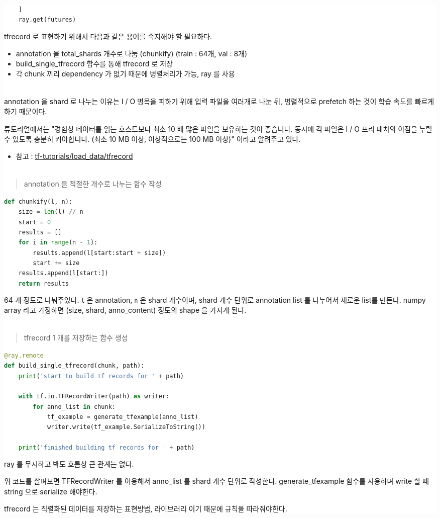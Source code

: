 ```python
    ]
    ray.get(futures)
```
tfrecord 로 표현하기 위해서 다음과 같은 용어를 숙지해야 할 필요하다.

-   annotation 을 total_shards 개수로 나눔 (chunkify) (train : 64개, val : 8개)
-   build_single_tfrecord 함수를 통해 tfrecord 로 저장
-   각 chunk 끼리 dependency 가 없기 때문에 병렬처리가 가능, ray 를 사용
<br></br>

annotation 을 shard 로 나누는 이유는 I / O 병목을 피하기 위해 입력 파일을 여러개로 나눈 뒤, 병렬적으로 prefetch 하는 것이 학습 속도를 빠르게하기 때문이다.

튜토리얼에서는 "경험상 데이터를 읽는 호스트보다 최소 10 배 많은 파일을 보유하는 것이 좋습니다. 동시에 각 파일은 I / O 프리 패치의 이점을 누릴 수 있도록 충분히 커야합니다. (최소 10 MB 이상, 이상적으로는 100 MB 이상)" 이라고 알려주고 있다.

+ 참고 : [tf-tutorials/load_data/tfrecord](https://www.tensorflow.org/tutorials/load_data/tfrecord?hl=ko)
<br></br>

> annotation 을 적절한 개수로 나누는 함수 작성
```python
def chunkify(l, n):
    size = len(l) // n
    start = 0
    results = []
    for i in range(n - 1):
        results.append(l[start:start + size])
        start += size
    results.append(l[start:])
    return results
```
64 개 정도로 나눠주었다. `l` 은 annotation, `n` 은 shard 개수이며, shard 개수 단위로 annotation list 를 나누어서 새로운 list를 만든다. numpy array 라고 가정하면 (size, shard, anno_content) 정도의 shape 을 가지게 된다.
<br></br>

> tfrecord 1 개를 저장하는 함수 생성
```python
@ray.remote
def build_single_tfrecord(chunk, path):
    print('start to build tf records for ' + path)

    with tf.io.TFRecordWriter(path) as writer:
        for anno_list in chunk:
            tf_example = generate_tfexample(anno_list)
            writer.write(tf_example.SerializeToString())

    print('finished building tf records for ' + path)
```
ray 를 무시하고 봐도 흐름상 큰 관계는 없다.

위 코드를 살펴보면 TFRecordWriter 를 이용해서 anno_list 를 shard 개수 단위로 작성한다. generate_tfexample 함수를 사용하며  write 할 때 string 으로 serialize 해야한다.

tfrecord 는 직렬화된 데이터를 저장하는 표현방법, 라이브러리 이기 때문에 규칙을 따라줘야한다.
